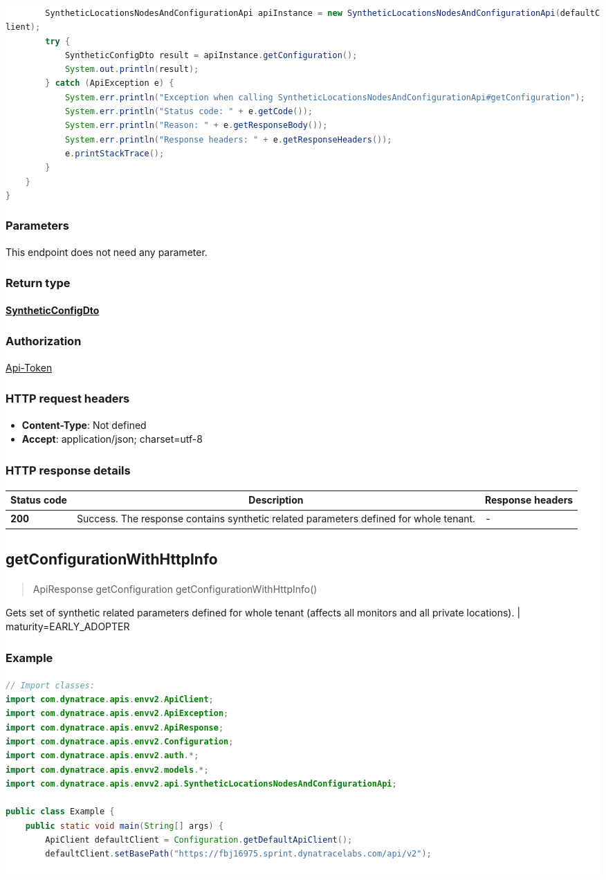 ```java
        SyntheticLocationsNodesAndConfigurationApi apiInstance = new SyntheticLocationsNodesAndConfigurationApi(defaultClient);
        try {
            SyntheticConfigDto result = apiInstance.getConfiguration();
            System.out.println(result);
        } catch (ApiException e) {
            System.err.println("Exception when calling SyntheticLocationsNodesAndConfigurationApi#getConfiguration");
            System.err.println("Status code: " + e.getCode());
            System.err.println("Reason: " + e.getResponseBody());
            System.err.println("Response headers: " + e.getResponseHeaders());
            e.printStackTrace();
        }
    }
}
```

### Parameters

This endpoint does not need any parameter.

### Return type

[**SyntheticConfigDto**](SyntheticConfigDto.md)


### Authorization

[Api-Token](../README.md#Api-Token)

### HTTP request headers

- **Content-Type**: Not defined
- **Accept**: application/json; charset=utf-8

### HTTP response details
| Status code | Description | Response headers |
|-------------|-------------|------------------|
| **200** | Success. The response contains synthetic related parameters defined for whole tenant. |  -  |

## getConfigurationWithHttpInfo

> ApiResponse<SyntheticConfigDto> getConfiguration getConfigurationWithHttpInfo()

Gets set of synthetic related parameters defined for whole tenant (affects all monitors and all private locations). | maturity&#x3D;EARLY_ADOPTER

### Example

```java
// Import classes:
import com.dynatrace.apis.envv2.ApiClient;
import com.dynatrace.apis.envv2.ApiException;
import com.dynatrace.apis.envv2.ApiResponse;
import com.dynatrace.apis.envv2.Configuration;
import com.dynatrace.apis.envv2.auth.*;
import com.dynatrace.apis.envv2.models.*;
import com.dynatrace.apis.envv2.api.SyntheticLocationsNodesAndConfigurationApi;

public class Example {
    public static void main(String[] args) {
        ApiClient defaultClient = Configuration.getDefaultApiClient();
        defaultClient.setBasePath("https://fbj16975.sprint.dynatracelabs.com/api/v2");
        
```